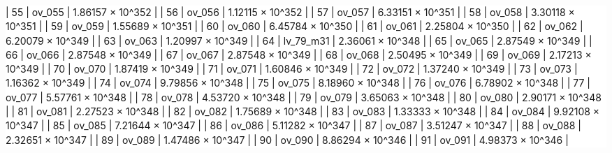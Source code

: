 | 55 | ov_055 | 1.86157 × 10^352 |
| 56 | ov_056 | 1.12115 × 10^352 |
| 57 | ov_057 | 6.33151 × 10^351 |
| 58 | ov_058 | 3.30118 × 10^351 |
| 59 | ov_059 | 1.55689 × 10^351 |
| 60 | ov_060 | 6.45784 × 10^350 |
| 61 | ov_061 | 2.25804 × 10^350 |
| 62 | ov_062 | 6.20079 × 10^349 |
| 63 | ov_063 | 1.20997 × 10^349 |
| 64 | lv_79_m31 | 2.36061 × 10^348 |
| 65 | ov_065 | 2.87549 × 10^349 |
| 66 | ov_066 | 2.87548 × 10^349 |
| 67 | ov_067 | 2.87548 × 10^349 |
| 68 | ov_068 | 2.50495 × 10^349 |
| 69 | ov_069 | 2.17213 × 10^349 |
| 70 | ov_070 | 1.87419 × 10^349 |
| 71 | ov_071 | 1.60846 × 10^349 |
| 72 | ov_072 | 1.37240 × 10^349 |
| 73 | ov_073 | 1.16362 × 10^349 |
| 74 | ov_074 | 9.79856 × 10^348 |
| 75 | ov_075 | 8.18960 × 10^348 |
| 76 | ov_076 | 6.78902 × 10^348 |
| 77 | ov_077 | 5.57761 × 10^348 |
| 78 | ov_078 | 4.53720 × 10^348 |
| 79 | ov_079 | 3.65063 × 10^348 |
| 80 | ov_080 | 2.90171 × 10^348 |
| 81 | ov_081 | 2.27523 × 10^348 |
| 82 | ov_082 | 1.75689 × 10^348 |
| 83 | ov_083 | 1.33333 × 10^348 |
| 84 | ov_084 | 9.92108 × 10^347 |
| 85 | ov_085 | 7.21644 × 10^347 |
| 86 | ov_086 | 5.11282 × 10^347 |
| 87 | ov_087 | 3.51247 × 10^347 |
| 88 | ov_088 | 2.32651 × 10^347 |
| 89 | ov_089 | 1.47486 × 10^347 |
| 90 | ov_090 | 8.86294 × 10^346 |
| 91 | ov_091 | 4.98373 × 10^346 |